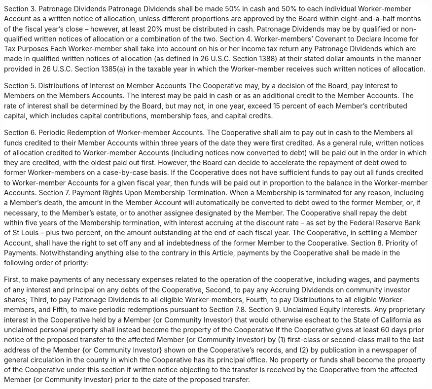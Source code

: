 Section 3. Patronage Dividends
Patronage Dividends shall be made 50% in cash and 50% to each individual Worker-member Account as a written notice of allocation, unless different proportions are approved by the Board within eight-and-a-half months of the fiscal year’s close – however, at least 20% must be distributed in cash.
Patronage Dividends may be by qualified or non-qualified written notices of allocation or a combination of the two.
Section 4. Worker-members’ Covenant to Declare Income for Tax Purposes
Each Worker-member shall take into account on his or her income tax return any Patronage Dividends which are made in qualified written notices of allocation (as defined in 26 U.S.C. Section 1388) at their stated dollar amounts in the manner provided in 26 U.S.C. Section 1385(a) in the taxable year in which the Worker-member receives such written notices of allocation.

Section 5. Distributions of Interest on Member Accounts
The Cooperative may, by a decision of the Board, pay interest to Members on the Members Accounts. The interest may be paid in cash or as an additional credit to the Member Accounts. The rate of interest shall be determined by the Board, but may not, in one year, exceed 15 percent of each Member’s contributed capital, which includes capital contributions, membership fees, and capital credits.

Section 6. Periodic Redemption of Worker-member Accounts.
The Cooperative shall aim to pay out in cash to the Members all funds credited to their Member Accounts within three years of the date they were first credited.
As a general rule, written notices of allocation credited to Worker-member Accounts (including notices now converted to debt) will be paid out in the order in which they are credited, with the oldest paid out first. However, the Board can decide to accelerate the repayment of debt owed to former Worker-members on a case-by-case basis.
If the Cooperative does not have sufficient funds to pay out all funds credited to Worker-member Accounts for a given fiscal year, then funds will be paid out in proportion to the balance in the Worker-member Accounts.
Section 7. Payment Rights Upon Membership Termination.
When a Membership is terminated for any reason, including a Member’s death, the amount in the Member Account will automatically be converted to debt owed to the former Member, or, if necessary, to the Member’s estate, or to another assignee designated by the Member.
The Cooperative shall repay the debt within five years of the Membership termination, with interest accruing at the discount rate – as set by the Federal Reserve Bank of St Louis – plus two percent, on the amount outstanding at the end of each fiscal year.
The Cooperative, in settling a Member Account, shall have the right to set off any and all indebtedness of the former Member to the Cooperative.
Section 8. Priority of Payments.
Notwithstanding anything else to the contrary in this Article, payments by the Cooperative shall be made in the following order of priority:

First, to make payments of any necessary expenses related to the operation of the cooperative, including wages, and payments of any interest and principal on any debts of the Cooperative,
Second, to pay any Accruing Dividends on community investor shares;
Third, to pay Patronage Dividends to all eligible Worker-members,
Fourth, to pay Distributions to all eligible Worker-members, and
Fifth, to make periodic redemptions pursuant to Section 7.8.
Section 9. Unclaimed Equity Interests.
Any proprietary interest in the Cooperative held by a Member {or Community Investor} that would otherwise escheat to the State of California as unclaimed personal property shall instead become the property of the Cooperative if the Cooperative gives at least 60 days prior notice of the proposed transfer to the affected Member {or Community Investor} by (1) first-class or second-class mail to the last address of the Member {or Community Investor} shown on the Cooperative’s records, and (2) by publication in a newspaper of general circulation in the county in which the Cooperative has its principal office. No property or funds shall become the property of the Cooperative under this section if written notice objecting to the transfer is received by the Cooperative from the affected Member {or Community Investor} prior to the date of the proposed transfer.
